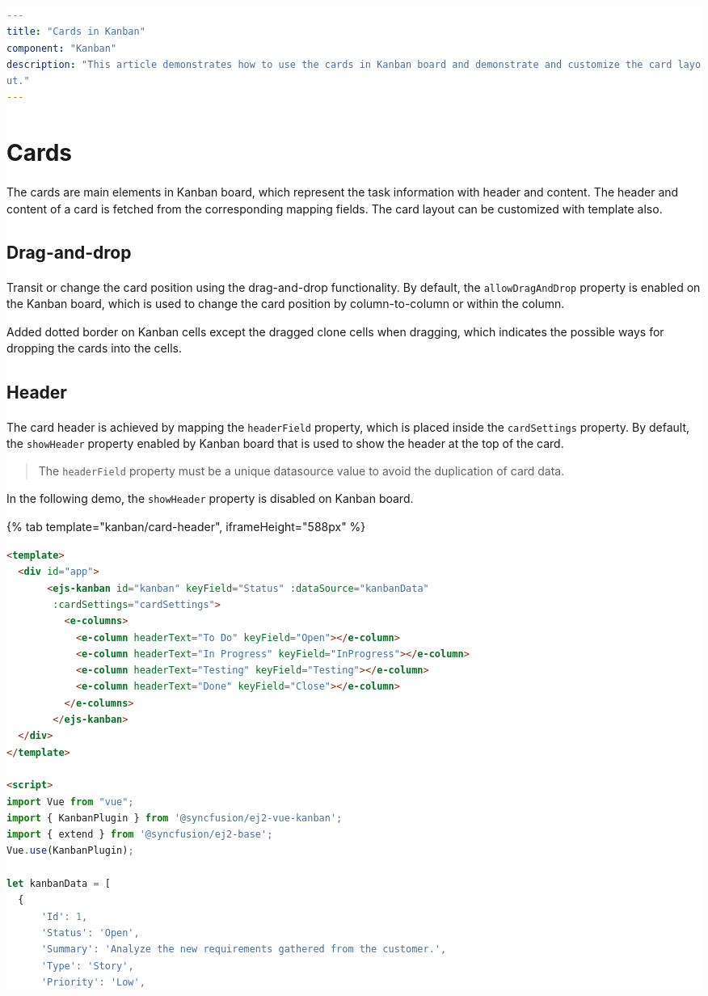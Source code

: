 ```yaml
---
title: "Cards in Kanban"
component: "Kanban"
description: "This article demonstrates how to use the cards in Kanban board and demonstrate and customize the card layout."
---
```


# Cards

The cards are main elements in Kanban board, which represent the task information with header and content. The header and content of a card is fetched from the corresponding mapping fields. The card layout can be customized with template also.

## Drag-and-drop

Transit or change the card position using the drag-and-drop functionality. By default, the `allowDragAndDrop` property is enabled on the Kanban board, which is used to change the card position by column-to-column or within the column.

Added dotted border on Kanban cells except the dragged clone cells when dragging, which indicates the possible ways for dropping the cards into the cells.

## Header

The card header is achieved by mapping the `headerField` property, which is placed inside the `cardSettings` property. By default, the `showHeader` property enabled by Kanban board that is used to show the header at the top of the card.

> The `headerField` property must be a unique datasource value to avoid the duplication of card data.

In the following demo, the `showHeader` property is disabled on Kanban board.

{% tab template="kanban/card-header", iframeHeight="588px" %}

```html
<template>
  <div id="app">
       <ejs-kanban id="kanban" keyField="Status" :dataSource="kanbanData"
        :cardSettings="cardSettings">
          <e-columns>
            <e-column headerText="To Do" keyField="Open"></e-column>
            <e-column headerText="In Progress" keyField="InProgress"></e-column>
            <e-column headerText="Testing" keyField="Testing"></e-column>
            <e-column headerText="Done" keyField="Close"></e-column>
          </e-columns>
        </ejs-kanban>
  </div>
</template>

<script>
import Vue from "vue";
import { KanbanPlugin } from '@syncfusion/ej2-vue-kanban';
import { extend } from '@syncfusion/ej2-base';
Vue.use(KanbanPlugin);

let kanbanData = [
  {
      'Id': 1,
      'Status': 'Open',
      'Summary': 'Analyze the new requirements gathered from the customer.',
      'Type': 'Story',
      'Priority': 'Low',
```